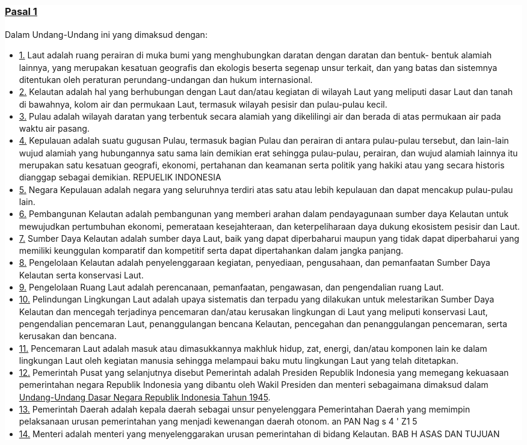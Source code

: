 ### [Pasal 1](http://example.org/legal/peraturan/uu/2014/32/pasal/0001)
Dalam Undang-Undang ini yang dimaksud dengan:
* [1.](http://example.org/legal/peraturan/uu/2014/32/pasal/0001/versi/20141017/huruf/0001) Laut adalah ruang perairan di muka bumi yang menghubungkan daratan dengan daratan dan bentuk- bentuk alamiah lainnya, yang merupakan kesatuan geografis dan ekologis beserta segenap unsur terkait, dan yang batas dan sistemnya ditentukan oleh peraturan perundang-undangan dan hukum internasional.
* [2.](http://example.org/legal/peraturan/uu/2014/32/pasal/0001/versi/20141017/huruf/0002) Kelautan adalah hal yang berhubungan dengan Laut dan/atau kegiatan di wilayah Laut yang meliputi dasar Laut dan tanah di bawahnya, kolom air dan permukaan Laut, termasuk wilayah pesisir dan pulau-pulau kecil.
* [3.](http://example.org/legal/peraturan/uu/2014/32/pasal/0001/versi/20141017/huruf/0003) Pulau adalah wilayah daratan yang terbentuk secara alamiah yang dikelilingi air dan berada di atas permukaan air pada waktu air pasang.
* [4.](http://example.org/legal/peraturan/uu/2014/32/pasal/0001/versi/20141017/huruf/0004) Kepulauan adalah suatu gugusan Pulau, termasuk bagian Pulau dan perairan di antara pulau-pulau tersebut, dan lain-lain wujud alamiah yang hubungannya satu sama lain demikian erat sehingga pulau-pulau, perairan, dan wujud alamiah lainnya itu merupakan satu kesatuan geografi, ekonomi, pertahanan dan keamanan serta politik yang hakiki atau yang secara historis dianggap sebagai demikian. REPUELIK INDONESIA
* [5.](http://example.org/legal/peraturan/uu/2014/32/pasal/0001/versi/20141017/huruf/0005) Negara Kepulauan adalah negara yang seluruhnya terdiri atas satu atau lebih kepulauan dan dapat mencakup pulau-pulau lain.
* [6.](http://example.org/legal/peraturan/uu/2014/32/pasal/0001/versi/20141017/huruf/0006) Pembangunan Kelautan adalah pembangunan yang memberi arahan dalam pendayagunaan sumber daya Kelautan untuk mewujudkan pertumbuhan ekonomi, pemerataan kesejahteraan, dan keterpeliharaan daya dukung ekosistem pesisir dan Laut.
* [7.](http://example.org/legal/peraturan/uu/2014/32/pasal/0001/versi/20141017/huruf/0007) Sumber Daya Kelautan adalah sumber daya Laut, baik yang dapat diperbaharui maupun yang tidak dapat diperbaharui yang memiliki keunggulan komparatif dan kompetitif serta dapat dipertahankan dalam jangka panjang.
* [8.](http://example.org/legal/peraturan/uu/2014/32/pasal/0001/versi/20141017/huruf/0008) Pengelolaan Kelautan adalah penyelenggaraan kegiatan, penyediaan, pengusahaan, dan pemanfaatan Sumber Daya Kelautan serta konservasi Laut.
* [9.](http://example.org/legal/peraturan/uu/2014/32/pasal/0001/versi/20141017/huruf/0009) Pengelolaan Ruang Laut adalah perencanaan, pemanfaatan, pengawasan, dan pengendalian ruang Laut.
* [10.](http://example.org/legal/peraturan/uu/2014/32/pasal/0001/versi/20141017/huruf/0010) Pelindungan Lingkungan Laut adalah upaya sistematis dan terpadu yang dilakukan untuk melestarikan Sumber Daya Kelautan dan mencegah terjadinya pencemaran dan/atau kerusakan lingkungan di Laut yang meliputi konservasi Laut, pengendalian pencemaran Laut, penanggulangan bencana Kelautan, pencegahan dan penanggulangan pencemaran, serta kerusakan dan bencana.
* [11.](http://example.org/legal/peraturan/uu/2014/32/pasal/0001/versi/20141017/huruf/0011) Pencemaran Laut adalah masuk atau dimasukkannya makhluk hidup, zat, energi, dan/atau komponen lain ke dalam lingkungan Laut oleh kegiatan manusia sehingga melampaui baku mutu lingkungan Laut yang telah ditetapkan.
* [12.](http://example.org/legal/peraturan/uu/2014/32/pasal/0001/versi/20141017/huruf/0012) Pemerintah Pusat yang selanjutnya disebut Pemerintah adalah Presiden Republik Indonesia yang memegang kekuasaan pemerintahan negara Republik Indonesia yang dibantu oleh Wakil Presiden dan menteri sebagaimana dimaksud dalam [Undang-Undang Dasar Negara Republik Indonesia Tahun 1945](http://example.org/legal/peraturan/uu).
* [13.](http://example.org/legal/peraturan/uu/2014/32/pasal/0001/versi/20141017/huruf/0013) Pemerintah Daerah adalah kepala daerah sebagai unsur penyelenggara Pemerintahan Daerah yang memimpin pelaksanaan urusan pemerintahan yang menjadi kewenangan daerah otonom. an PAN Nag s 4 ' Z1 5
* [14.](http://example.org/legal/peraturan/uu/2014/32/pasal/0001/versi/20141017/huruf/0014) Menteri adalah menteri yang menyelenggarakan urusan pemerintahan di bidang Kelautan. BAB H ASAS DAN TUJUAN
